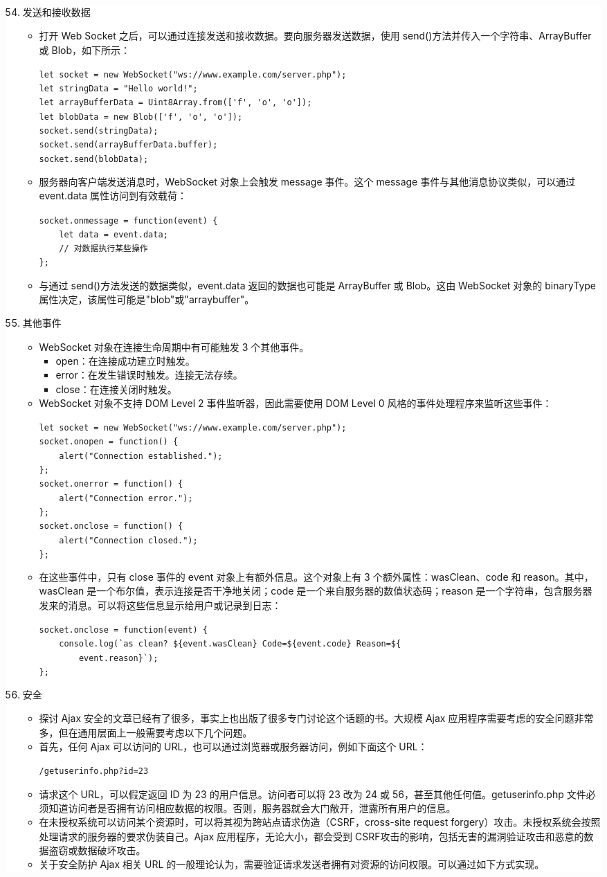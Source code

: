 54. 发送和接收数据
    - 打开 Web Socket 之后，可以通过连接发送和接收数据。要向服务器发送数据，使用 send()方法并传入一个字符串、ArrayBuffer 或 Blob，如下所示：
        ```
        let socket = new WebSocket("ws://www.example.com/server.php"); 
        let stringData = "Hello world!"; 
        let arrayBufferData = Uint8Array.from(['f', 'o', 'o']); 
        let blobData = new Blob(['f', 'o', 'o']); 
        socket.send(stringData); 
        socket.send(arrayBufferData.buffer); 
        socket.send(blobData);
        ```
    - 服务器向客户端发送消息时，WebSocket 对象上会触发 message 事件。这个 message 事件与其他消息协议类似，可以通过 event.data 属性访问到有效载荷：
        ```
        socket.onmessage = function(event) { 
            let data = event.data; 
            // 对数据执行某些操作
        };
        ```
    - 与通过 send()方法发送的数据类似，event.data 返回的数据也可能是 ArrayBuffer 或 Blob。这由 WebSocket 对象的 binaryType 属性决定，该属性可能是"blob"或"arraybuffer"。

55. 其他事件
    - WebSocket 对象在连接生命周期中有可能触发 3 个其他事件。
        - open：在连接成功建立时触发。
        - error：在发生错误时触发。连接无法存续。
        - close：在连接关闭时触发。
    - WebSocket 对象不支持 DOM Level 2 事件监听器，因此需要使用 DOM Level 0 风格的事件处理程序来监听这些事件：
        ```
        let socket = new WebSocket("ws://www.example.com/server.php"); 
        socket.onopen = function() { 
            alert("Connection established."); 
        }; 
        socket.onerror = function() { 
            alert("Connection error."); 
        }; 
        socket.onclose = function() { 
            alert("Connection closed."); 
        };
        ```
    - 在这些事件中，只有 close 事件的 event 对象上有额外信息。这个对象上有 3 个额外属性：wasClean、code 和 reason。其中，wasClean 是一个布尔值，表示连接是否干净地关闭；code 是一个来自服务器的数值状态码；reason 是一个字符串，包含服务器发来的消息。可以将这些信息显示给用户或记录到日志：
        ```
        socket.onclose = function(event) { 
            console.log(`as clean? ${event.wasClean} Code=${event.code} Reason=${ 
                event.reason}`); 
        };
        ```

56. 安全
    - 探讨 Ajax 安全的文章已经有了很多，事实上也出版了很多专门讨论这个话题的书。大规模 Ajax 应用程序需要考虑的安全问题非常多，但在通用层面上一般需要考虑以下几个问题。
    - 首先，任何 Ajax 可以访问的 URL，也可以通过浏览器或服务器访问，例如下面这个 URL：
        ```
        /getuserinfo.php?id=23
        ```
    - 请求这个 URL，可以假定返回 ID 为 23 的用户信息。访问者可以将 23 改为 24 或 56，甚至其他任何值。getuserinfo.php 文件必须知道访问者是否拥有访问相应数据的权限。否则，服务器就会大门敞开，泄露所有用户的信息。
    - 在未授权系统可以访问某个资源时，可以将其视为跨站点请求伪造（CSRF，cross-site request forgery）攻击。未授权系统会按照处理请求的服务器的要求伪装自己。Ajax 应用程序，无论大小，都会受到 CSRF攻击的影响，包括无害的漏洞验证攻击和恶意的数据盗窃或数据破坏攻击。
    - 关于安全防护 Ajax 相关 URL 的一般理论认为，需要验证请求发送者拥有对资源的访问权限。可以通过如下方式实现。
